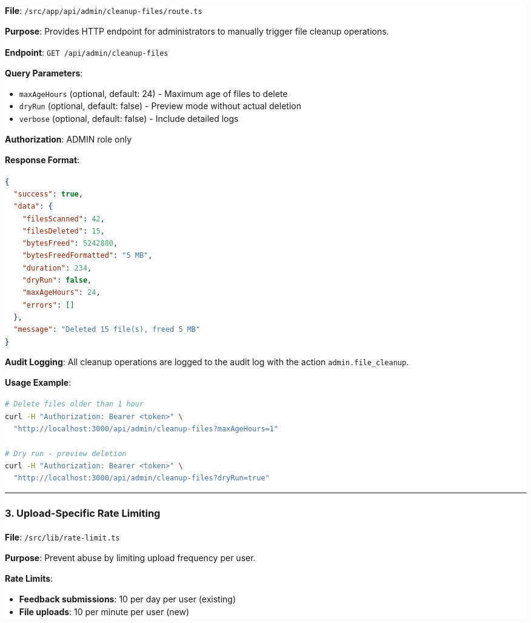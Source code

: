 **File**: `/src/app/api/admin/cleanup-files/route.ts`

**Purpose**: Provides HTTP endpoint for administrators to manually trigger file cleanup operations.

**Endpoint**: `GET /api/admin/cleanup-files`

**Query Parameters**:
- `maxAgeHours` (optional, default: 24) - Maximum age of files to delete
- `dryRun` (optional, default: false) - Preview mode without actual deletion
- `verbose` (optional, default: false) - Include detailed logs

**Authorization**: ADMIN role only

**Response Format**:
```json
{
  "success": true,
  "data": {
    "filesScanned": 42,
    "filesDeleted": 15,
    "bytesFreed": 5242880,
    "bytesFreedFormatted": "5 MB",
    "duration": 234,
    "dryRun": false,
    "maxAgeHours": 24,
    "errors": []
  },
  "message": "Deleted 15 file(s), freed 5 MB"
}
```

**Audit Logging**: All cleanup operations are logged to the audit log with the action `admin.file_cleanup`.

**Usage Example**:
```bash
# Delete files older than 1 hour
curl -H "Authorization: Bearer <token>" \
  "http://localhost:3000/api/admin/cleanup-files?maxAgeHours=1"

# Dry run - preview deletion
curl -H "Authorization: Bearer <token>" \
  "http://localhost:3000/api/admin/cleanup-files?dryRun=true"
```

---

### 3. Upload-Specific Rate Limiting

**File**: `/src/lib/rate-limit.ts`

**Purpose**: Prevent abuse by limiting upload frequency per user.

**Rate Limits**:
- **Feedback submissions**: 10 per day per user (existing)
- **File uploads**: 10 per minute per user (new)
